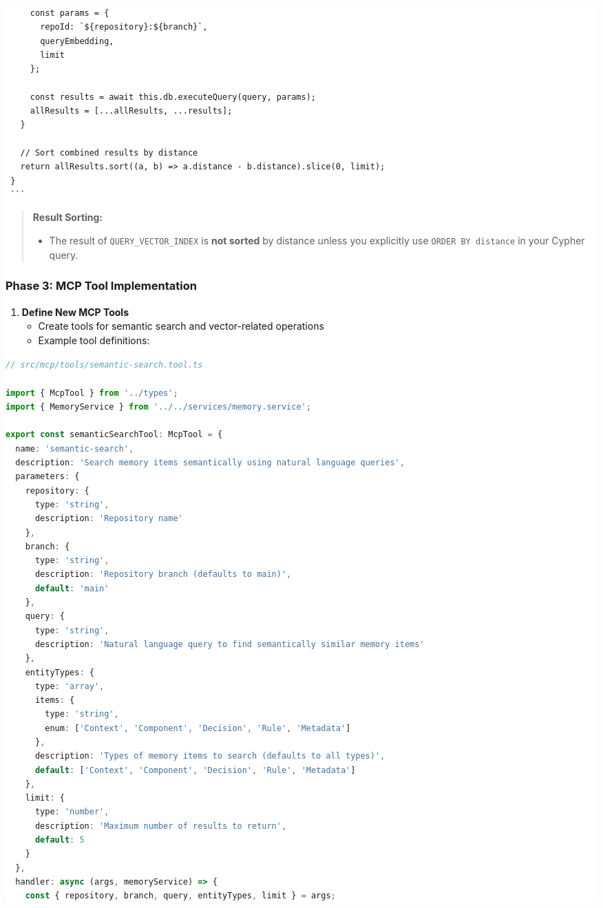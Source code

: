          const params = {
           repoId: `${repository}:${branch}`,
           queryEmbedding,
           limit
         };
         
         const results = await this.db.executeQuery(query, params);
         allResults = [...allResults, ...results];
       }
       
       // Sort combined results by distance
       return allResults.sort((a, b) => a.distance - b.distance).slice(0, limit);
     }
     ```

> **Result Sorting:**
>
> - The result of `QUERY_VECTOR_INDEX` is **not sorted** by distance unless you explicitly use `ORDER BY distance` in your Cypher query.

### Phase 3: MCP Tool Implementation

1. **Define New MCP Tools**
   - Create tools for semantic search and vector-related operations
   - Example tool definitions:

```typescript
// src/mcp/tools/semantic-search.tool.ts

import { McpTool } from '../types';
import { MemoryService } from '../../services/memory.service';

export const semanticSearchTool: McpTool = {
  name: 'semantic-search',
  description: 'Search memory items semantically using natural language queries',
  parameters: {
    repository: {
      type: 'string',
      description: 'Repository name'
    },
    branch: {
      type: 'string',
      description: 'Repository branch (defaults to main)',
      default: 'main'
    },
    query: {
      type: 'string',
      description: 'Natural language query to find semantically similar memory items'
    },
    entityTypes: {
      type: 'array',
      items: {
        type: 'string',
        enum: ['Context', 'Component', 'Decision', 'Rule', 'Metadata']
      },
      description: 'Types of memory items to search (defaults to all types)',
      default: ['Context', 'Component', 'Decision', 'Rule', 'Metadata']
    },
    limit: {
      type: 'number',
      description: 'Maximum number of results to return',
      default: 5
    }
  },
  handler: async (args, memoryService) => {
    const { repository, branch, query, entityTypes, limit } = args;
```
